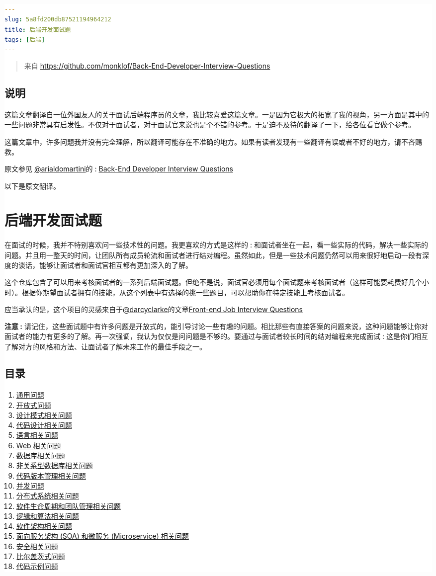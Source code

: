 ```yaml
---
slug: 5a8fd200db87521194964212
title: 后端开发面试题
tags: [后端]
---
```


> 来自 https://github.com/monklof/Back-End-Developer-Interview-Questions

## 说明

这篇文章翻译自一位外国友人的关于面试后端程序员的文章，我比较喜爱这篇文章。一是因为它极大的拓宽了我的视角，另一方面是其中的一些问题非常具有启发性。不仅对于面试者，对于面试官来说也是个不错的参考。于是迫不及待的翻译了一下，给各位看官做个参考。

这篇文章中，许多问题我并没有完全理解，所以翻译可能存在不准确的地方。如果有读者发现有一些翻译有误或者不好的地方，请不吝赐教。

原文参见 [@arialdomartini](https://github.com/arialdomartini)的 : [Back-End Developer Interview Questions](https://github.com/arialdomartini/Back-End-Developer-Interview-Questions)

以下是原文翻译。

后端开发面试题
================

在面试的时候，我并不特别喜欢问一些技术性的问题。我更喜欢的方式是这样的 : 和面试者坐在一起，看一些实际的代码，解决一些实际的问题。并且用一整天的时间，让团队所有成员轮流和面试者进行结对编程。虽然如此，但是一些技术问题仍然可以用来很好地启动一段有深度的谈话，能够让面试者和面试官相互都有更加深入的了解。

这个仓库包含了可以用来考核面试者的一系列后端面试题。但绝不是说，面试官必须用每个面试题来考核面试者（这样可能要耗费好几个小时）。根据你期望面试者拥有的技能，从这个列表中有选择的挑一些题目，可以帮助你在特定技能上考核面试者。

应当承认的是，这个项目的灵感来自于[@darcyclarke](https://github.com/darcyclarke)的文章[Front-end Job Interview Questions](https://github.com/darcyclarke/Front-end-Developer-Interview-Questions)

**注意 :** 请记住，这些面试题中有许多问题是开放式的，能引导讨论一些有趣的问题。相比那些有直接答案的问题来说，这种问题能够让你对面试者的能力有更多的了解。再一次强调，我认为仅仅是问问题是不够的。要通过与面试者较长时间的结对编程来完成面试 : 这是你们相互了解对方的风格和方法、让面试者了解未来工作的最佳手段之一。

## <a name='toc'> 目录 </a>

  1. [通用问题](#general)
  1. [开放式问题](#open)
  1. [设计模式相关问题](#patterns)
  1. [代码设计相关问题](#design)
  1. [语言相关问题](#languages)
  1. [Web 相关问题](#web)
  1. [数据库相关问题](#databases)
  1. [非关系型数据库相关问题](#nosql)
  1. [代码版本管理相关问题](#codeversioning)
  1. [并发问题](#concurrency)
  1. [分布式系统相关问题](#distributed)
  1. [软件生命周期和团队管理相关问题](#management)
  1. [逻辑和算法相关问题](#algorithms)
  1. [软件架构相关问题](#architecture)
  1. [面向服务架构 (SOA) 和微服务 (Microservice) 相关问题](#soa)
  1. [安全相关问题](#security)
  1. [比尔盖茨式问题](#billgates)
  1. [代码示例问题](#snippets)

